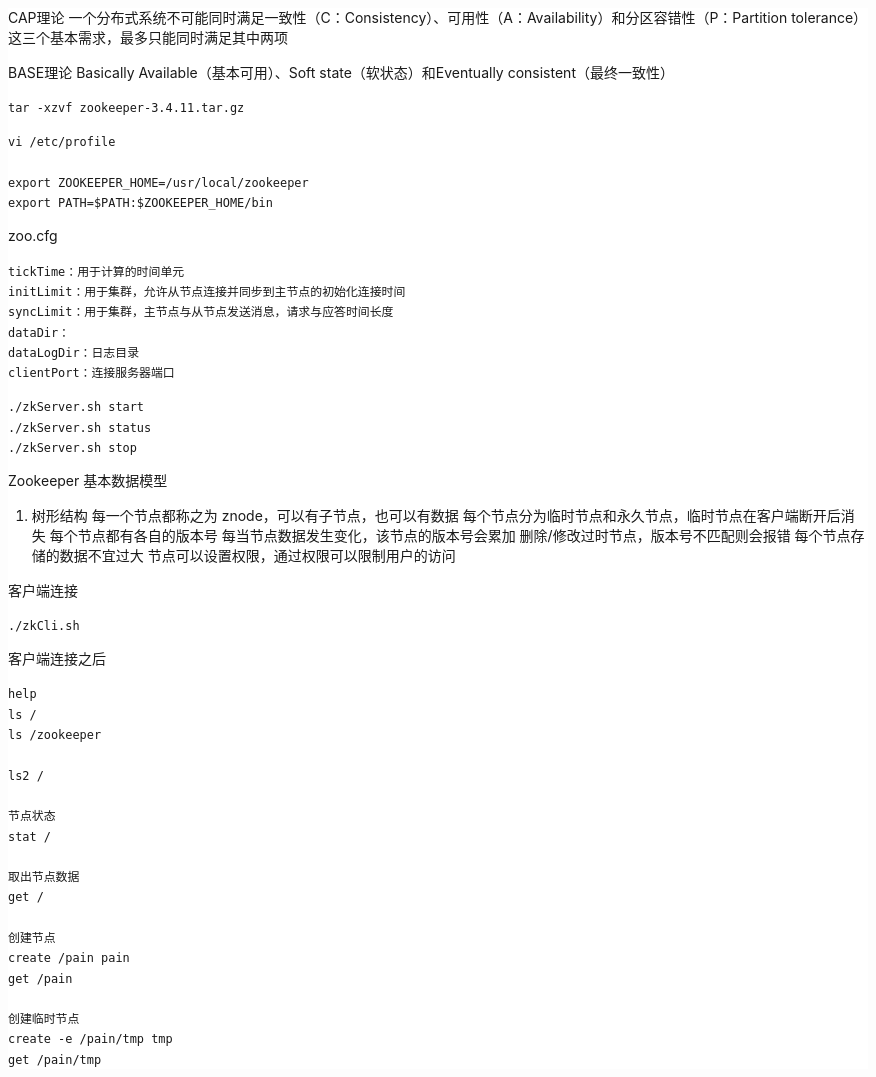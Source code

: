 
CAP理论
一个分布式系统不可能同时满足一致性（C：Consistency）、可用性（A：Availability）和分区容错性（P：Partition tolerance）这三个基本需求，最多只能同时满足其中两项

BASE理论
Basically Available（基本可用）、Soft state（软状态）和Eventually consistent（最终一致性）


```
tar -xzvf zookeeper-3.4.11.tar.gz
```
```
vi /etc/profile

export ZOOKEEPER_HOME=/usr/local/zookeeper
export PATH=$PATH:$ZOOKEEPER_HOME/bin
```
zoo.cfg
```
tickTime：用于计算的时间单元
initLimit：用于集群，允许从节点连接并同步到主节点的初始化连接时间
syncLimit：用于集群，主节点与从节点发送消息，请求与应答时间长度
dataDir：
dataLogDir：日志目录
clientPort：连接服务器端口
```

```
./zkServer.sh start
./zkServer.sh status
./zkServer.sh stop
```

Zookeeper 基本数据模型
1. 树形结构
每一个节点都称之为 znode，可以有子节点，也可以有数据
每个节点分为临时节点和永久节点，临时节点在客户端断开后消失
每个节点都有各自的版本号
每当节点数据发生变化，该节点的版本号会累加
删除/修改过时节点，版本号不匹配则会报错
每个节点存储的数据不宜过大
节点可以设置权限，通过权限可以限制用户的访问

客户端连接
```
./zkCli.sh
```
客户端连接之后
```
help
ls /
ls /zookeeper

ls2 /

节点状态
stat /

取出节点数据
get /

创建节点
create /pain pain
get /pain

创建临时节点
create -e /pain/tmp tmp
get /pain/tmp
```
